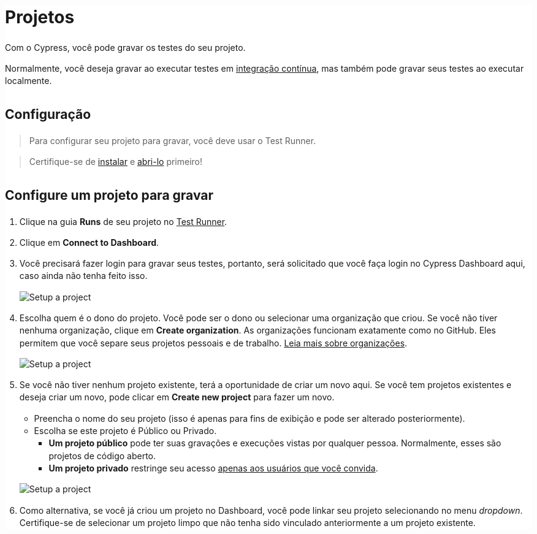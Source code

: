 # Projetos

Com o Cypress, você pode gravar os testes do seu projeto.

[//]: <> (TODO - Adicionar link integração contínua)

Normalmente, você deseja gravar ao executar testes em 
[integração contínua](https://docs.cypress.io/guides/continuous-integration/introduction.html), mas 
também pode gravar seus testes ao executar localmente.

## Configuração

> Para configurar seu projeto para gravar, você deve usar o Test Runner.

> Certifique-se de [instalar](../getting-started/installing-cypress.md) e 
[abri-lo](../getting-started/installing-cypress.md#abrindo-o-cypress) primeiro!

## Configure um projeto para gravar

[//]: <> (TODO - Adicionar links - verificar todos os items da lista)

1. Clique na guia **Runs** de seu projeto no 
[Test Runner](https://docs.cypress.io/guides/core-concepts/test-runner.html).
2. Clique em **Connect to Dashboard**.
3. Você precisará fazer login para gravar seus testes, portanto, será solicitado que você faça login 
no Cypress Dashboard aqui, caso ainda não tenha feito isso.

    ![Setup a project](https://docs.cypress.io/img/dashboard/projects/setup-a-project-1.2e5fcf2c.png)
 
4. Escolha quem é o dono do projeto. Você pode ser o dono ou selecionar uma organização que criou. 
Se você não tiver nenhuma organização, clique em **Create organization**. As organizações funcionam 
exatamente como no GitHub. Eles permitem que você separe seus projetos pessoais e de trabalho. 
[Leia mais sobre organizações](https://docs.cypress.io/guides/dashboard/organizations.html).

    ![Setup a project](https://docs.cypress.io/img/dashboard/projects/setup-a-project-2.36fe8b32.png)

5. Se você não tiver nenhum projeto existente, terá a oportunidade de criar um novo aqui. 
Se você tem projetos existentes e deseja criar um novo, pode clicar em **Create new project** para fazer um novo.

    - Preencha o nome do seu projeto (isso é apenas para fins de exibição e pode ser alterado posteriormente).
    - Escolha se este projeto é Público ou Privado.
      - **Um projeto público** pode ter suas gravações e execuções vistas por qualquer pessoa. 
Normalmente, esses são projetos de código aberto.
      - **Um projeto privado** restringe seu acesso 
[apenas aos usuários que você convida](https://docs.cypress.io/guides/dashboard/users.html). 

    ![Setup a project](https://docs.cypress.io/img/dashboard/projects/setup-a-project-3.1e1b3934.png)

6. Como alternativa, se você já criou um projeto no Dashboard, você pode linkar seu projeto 
selecionando no menu *dropdown*. Certifique-se de selecionar um projeto limpo que não tenha sido 
vinculado anteriormente a um projeto existente.


[//]: <> (TODO - Adicionar link - Test Runner)
[//]: <> (TODO - Adicionar link - environment variables)
[//]: <> (TODO - Adicionar link - guia de paralelização)
[//]: <> (TODO - Adicionar link - integração github)
[//]: <> (TODO - Adicionar link - integração slack)
[//]: <> (TODO - Adicionar links - usuários e organizações)
[//]: <> (TODO - Adicionar link - organização)